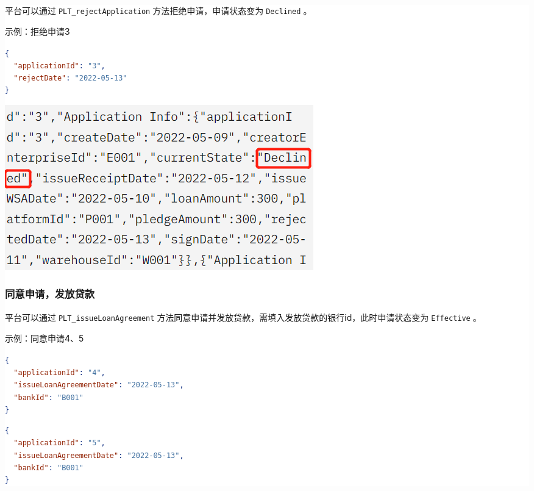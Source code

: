 平台可以通过 `PLT_rejectApplication` 方法拒绝申请，申请状态变为  `Declined` 。

示例：拒绝申请3

```json
{
  "applicationId": "3",
  "rejectDate": "2022-05-13"
}
```
![图片](./pic/image041.png)


### 同意申请，发放贷款

平台可以通过 `PLT_issueLoanAgreement` 方法同意申请并发放贷款，需填入发放贷款的银行id，此时申请状态变为 `Effective` 。

示例：同意申请4、5

```json
{
  "applicationId": "4",
  "issueLoanAgreementDate": "2022-05-13",
  "bankId": "B001"
}
```

```json
{
  "applicationId": "5",
  "issueLoanAgreementDate": "2022-05-13",
  "bankId": "B001"
}
```